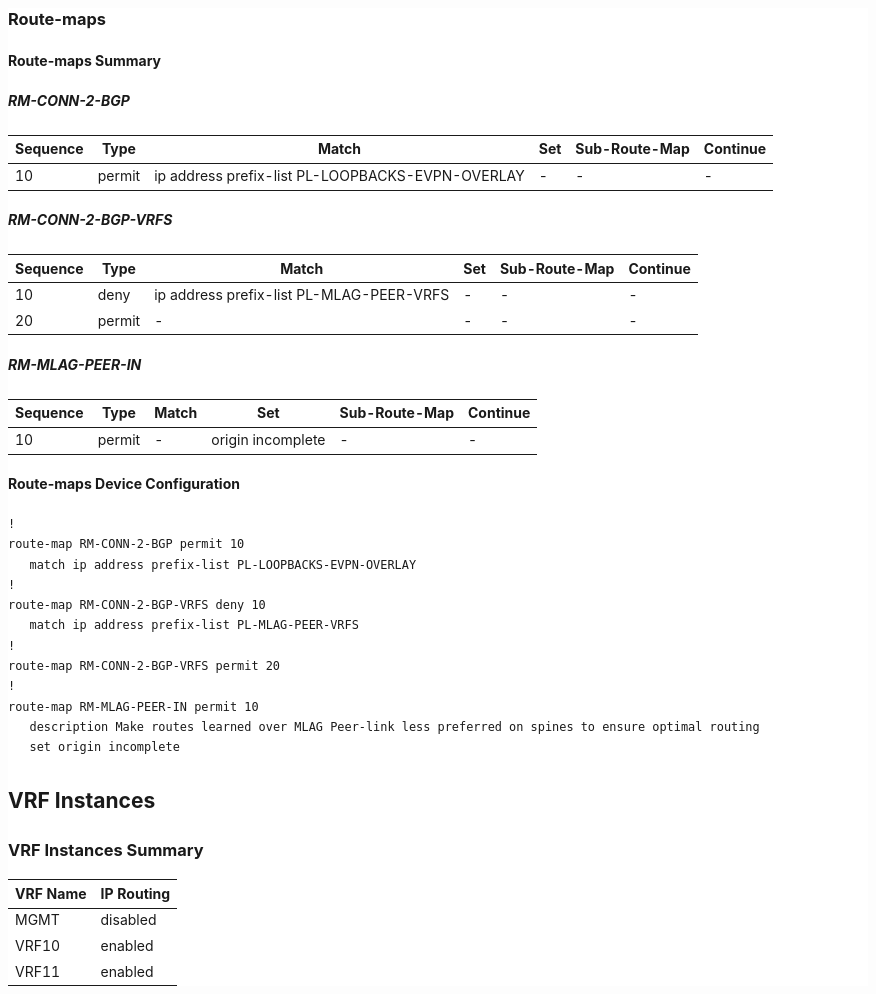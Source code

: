 ### Route-maps

#### Route-maps Summary

##### RM-CONN-2-BGP

| Sequence | Type | Match | Set | Sub-Route-Map | Continue |
| -------- | ---- | ----- | --- | ------------- | -------- |
| 10 | permit | ip address prefix-list PL-LOOPBACKS-EVPN-OVERLAY | - | - | - |

##### RM-CONN-2-BGP-VRFS

| Sequence | Type | Match | Set | Sub-Route-Map | Continue |
| -------- | ---- | ----- | --- | ------------- | -------- |
| 10 | deny | ip address prefix-list PL-MLAG-PEER-VRFS | - | - | - |
| 20 | permit | - | - | - | - |

##### RM-MLAG-PEER-IN

| Sequence | Type | Match | Set | Sub-Route-Map | Continue |
| -------- | ---- | ----- | --- | ------------- | -------- |
| 10 | permit | - | origin incomplete | - | - |

#### Route-maps Device Configuration

```eos
!
route-map RM-CONN-2-BGP permit 10
   match ip address prefix-list PL-LOOPBACKS-EVPN-OVERLAY
!
route-map RM-CONN-2-BGP-VRFS deny 10
   match ip address prefix-list PL-MLAG-PEER-VRFS
!
route-map RM-CONN-2-BGP-VRFS permit 20
!
route-map RM-MLAG-PEER-IN permit 10
   description Make routes learned over MLAG Peer-link less preferred on spines to ensure optimal routing
   set origin incomplete
```

## VRF Instances

### VRF Instances Summary

| VRF Name | IP Routing |
| -------- | ---------- |
| MGMT | disabled |
| VRF10 | enabled |
| VRF11 | enabled |

